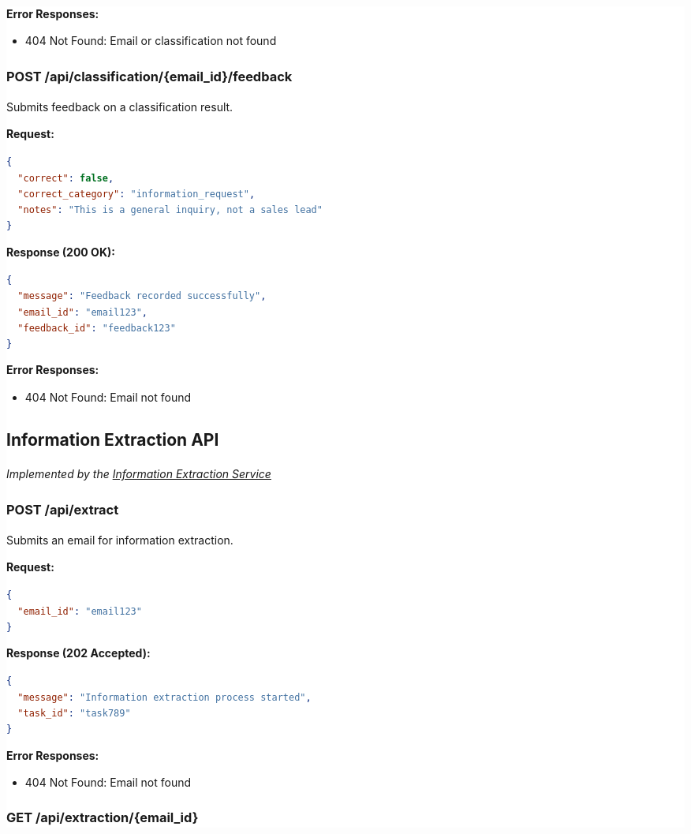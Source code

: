 **Error Responses:**
- 404 Not Found: Email or classification not found

### POST /api/classification/{email_id}/feedback

Submits feedback on a classification result.

**Request:**
```json
{
  "correct": false,
  "correct_category": "information_request",
  "notes": "This is a general inquiry, not a sales lead"
}
```

**Response (200 OK):**
```json
{
  "message": "Feedback recorded successfully",
  "email_id": "email123",
  "feedback_id": "feedback123"
}
```

**Error Responses:**
- 404 Not Found: Email not found

## Information Extraction API

*Implemented by the [Information Extraction Service](SYSTEM_ARCHITECTURE.md#3-information-extraction-service)*

### POST /api/extract

Submits an email for information extraction.

**Request:**
```json
{
  "email_id": "email123"
}
```

**Response (202 Accepted):**
```json
{
  "message": "Information extraction process started",
  "task_id": "task789"
}
```

**Error Responses:**
- 404 Not Found: Email not found

### GET /api/extraction/{email_id}
